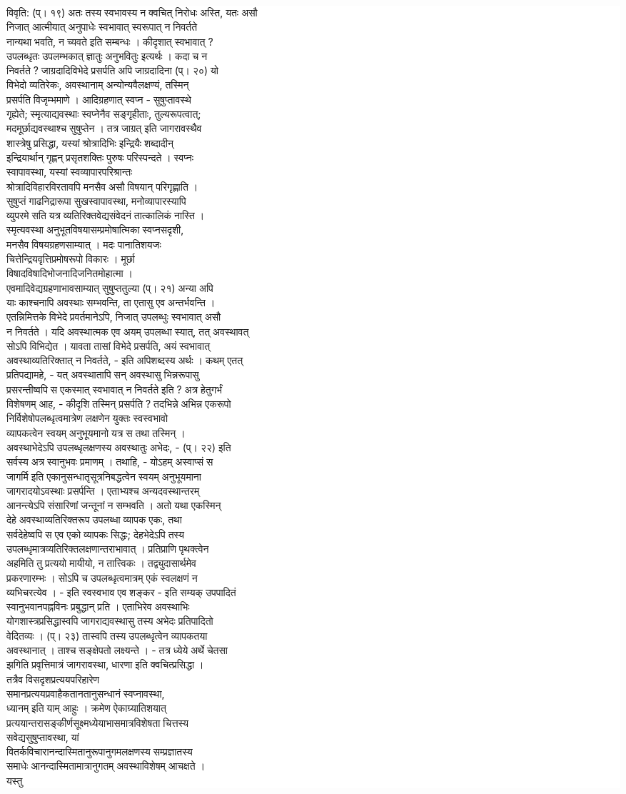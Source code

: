 विवृति: (प्। १९) अतः तस्य स्वभावस्य न क्वचित् निरोधः अस्ति, यतः असौ   
निजात् आत्मीयात् अनुपाधेः स्वभावात् स्वरूपात् न निवर्तते   
नान्यथा भवति, न च्यवते इति सम्बन्धः । कीदृशात् स्वभावात् ?   
उपलब्धृतः उपलम्भकात् ज्ञातुः अनुभवितुः इत्यर्थः । कदा च न   
निवर्तते ? जाग्रदादिविभेदे प्रसर्पति अपि जाग्रदादिना (प्। २०) यो   
विभेदो व्यतिरेकः, अवस्थानाम् अन्योन्यवैलक्षण्यं, तस्मिन्   
प्रसर्पति विजृम्भमाणे । आदिग्रहणात् स्वप्न - सुषुप्तावस्थे   
गृह्येते; स्मृत्याद्यवस्थाः स्वप्नेनैव सङ्गृहीताः, तुल्यरूपत्वात्;   
मदमूर्छाद्यवस्थाश्च सुषुप्तेन । तत्र जाग्रत् इति जागरावस्थैव   
शास्त्रेषु प्रसिद्धा, यस्यां श्रोत्रादिभिः इन्द्रियैः शब्दादीन्   
इन्द्रियार्थान् गृह्णन् प्रसृतशक्तिः पुरुषः परिस्पन्दते । स्वप्नः   
स्वापावस्था, यस्यां स्वव्यापारपरिश्रान्तः   
श्रोत्रादिविहारविरतावपि मनसैव असौ विषयान् परिगृह्णाति ।   
सुषुप्तं गाढनिद्रारूपा सुखस्वापावस्था, मनोव्यापारस्यापि   
व्युपरमे सति यत्र व्यतिरिक्तवेद्यसंवेदनं तात्कालिकं नास्ति ।   
स्मृत्यवस्था अनुभूतविषयासम्प्रमोषात्मिका स्वप्नसदृशी,   
मनसैव विषयग्रहणसाम्यात् । मदः पानातिशयजः   
चित्तेन्द्रियवृत्तिप्रमोषरूपो विकारः । मूर्छा   
विषादविषादिभोजनादिजनितमोहात्मा ।   
एवमादिवेद्यग्रहणाभावसाम्यात् सुषुप्ततुल्या (प्। २१) अन्या अपि   
याः काश्चनापि अवस्थाः सम्भवन्ति, ता एतासु एव अन्तर्भवन्ति ।   
एतन्निमित्तके विभेदे प्रवर्तमानेऽपि, निजात् उपलब्धुः स्वभावात् असौ   
न निवर्तते । यदि अवस्थात्मक एव अयम् उपलब्धा स्यात्, तत् अवस्थावत्   
सोऽपि विभिद्येत । यावता तासां विभेदे प्रसर्पति, अयं स्वभावात्   
अवस्थाव्यतिरिक्तात् न निवर्तते, - इति अपिशब्दस्य अर्थः । कथम् एतत्   
प्रतिपद्यामहे, - यत् अवस्थातापि सन् अवस्थासु भिन्नरूपासु   
प्रसरन्तीष्वपि स एकस्मात् स्वभावात् न निवर्तते इति ? अत्र हेतुगर्भं   
विशेषणम् आह, - कीदृशि तस्मिन् प्रसर्पति ? तदभिन्ने अभिन्न एकरूपो   
निर्विशेषोपलब्धृत्वमात्रेण लक्षणेन युक्तः स्वस्वभावो   
व्यापकत्वेन स्वयम् अनुभूयमानो यत्र स तथा तस्मिन् ।   
अवस्थाभेदेऽपि उपलब्धृलक्षणस्य अवस्थातुः अभेदः, - (प्। २२) इति   
सर्वस्य अत्र स्वानुभवः प्रमाणम् । तथाहि, - योऽहम् अस्वाप्सं स   
जागर्मि इति एकानुसन्धातृसूत्रनिबद्धत्वेन स्वयम् अनुभूयमाना   
जागरादयोऽवस्थाः प्रसर्पन्ति । एताभ्यश्च अन्यदवस्थान्तरम्   
आनन्त्येऽपि संसारिणां जन्तूनां न सम्भवति । अतो यथा एकस्मिन्   
देहे अवस्थाव्यतिरिक्तरूप उपलब्धा व्यापक एकः, तथा   
सर्वदेहेष्वपि स एव एको व्यापकः सिद्धः; देहभेदेऽपि तस्य   
उपलब्धृमात्रव्यतिरिक्तलक्षणान्तराभावात् । प्रतिप्राणि पृथक्त्वेन   
अहमिति तु प्रत्ययो मायीयो, न तात्त्विकः । तद्व्युदासार्थमेव   
प्रकरणारम्भः । सोऽपि च उपलब्धृत्वमात्रम् एकं स्वलक्षणं न   
व्यभिचरत्येव । - इति स्वस्वभाव एव शङ्कर - इति सम्यक् उपपादितं   
स्वानुभवानपह्नविनः प्रबुद्धान् प्रति । एताभिरेव अवस्थाभिः   
योगशास्त्रप्रसिद्धास्वपि जागराद्यवस्थासु तस्य अभेदः प्रतिपादितो   
वेदितव्यः । (प्। २३) तास्वपि तस्य उपलब्धृत्वेन व्यापकतया   
अवस्थानात् । ताश्च सङ्क्षेपतो लक्ष्यन्ते । - तत्र ध्येये अर्थे चेतसा   
झगिति प्रवृत्तिमात्रं जागरावस्था, धारणा इति क्वचित्प्रसिद्धा ।   
तत्रैव विसदृशप्रत्ययपरिहारेण   
समानप्रत्ययप्रवाहैकतानतानुसन्धानं स्वप्नावस्था,   
ध्यानम् इति याम् आहुः । क्रमेण ऐकाग्र्यातिशयात्   
प्रत्ययान्तरासङ्कीर्णसूक्ष्मध्येयाभासमात्रविशेषता चित्तस्य   
सवेद्यसुषुप्तावस्था, यां   
वितर्कविचारानन्दास्मितानुरूपानुगमलक्षणस्य सम्प्रज्ञातस्य   
समाधेः आनन्दास्मितामात्रानुगतम् अवस्थाविशेषम् आचक्षते ।   
यस्तु  
  